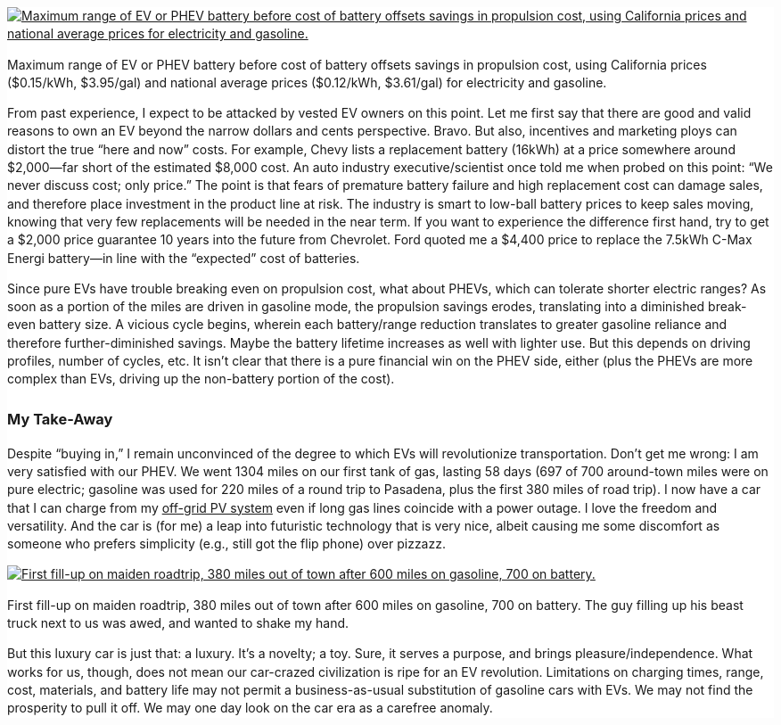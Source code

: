 [![Maximum range of EV or PHEV battery before cost of battery offsets savings in propulsion cost, using California prices and national average prices for electricity and gasoline.](https://dothemath.ucsd.edu/wp-content/uploads/2013/08/ev-break-even-1024x768.png)](https://dothemath.ucsd.edu/wp-content/uploads/2013/08/ev-break-even.png)

Maximum range of EV or PHEV battery before cost of battery offsets savings in propulsion cost, using California prices (\$0.15/kWh, \$3.95/gal) and national average prices (\$0.12/kWh, \$3.61/gal) for electricity and gasoline.

From past experience, I expect to be attacked by vested EV owners on this point. Let me first say that there are good and valid reasons to own an EV beyond the narrow dollars and cents perspective. Bravo. But also, incentives and marketing ploys can distort the true “here and now” costs. For example, Chevy lists a replacement battery (16kWh) at a price somewhere around \$2,000—far short of the estimated \$8,000 cost. An auto industry executive/scientist once told me when probed on this point: “We never discuss cost; only price.” The point is that fears of premature battery failure and high replacement cost can damage sales, and therefore place investment in the product line at risk. The industry is smart to low-ball battery prices to keep sales moving, knowing that very few replacements will be needed in the near term. If you want to experience the difference first hand, try to get a \$2,000 price guarantee 10 years into the future from Chevrolet. Ford quoted me a \$4,400 price to replace the 7.5kWh C-Max Energi battery—in line with the “expected” cost of batteries.

Since pure EVs have trouble breaking even on propulsion cost, what about PHEVs, which can tolerate shorter electric ranges? As soon as a portion of the miles are driven in gasoline mode, the propulsion savings erodes, translating into a diminished break-even battery size. A vicious cycle begins, wherein each battery/range reduction translates to greater gasoline reliance and therefore further-diminished savings. Maybe the battery lifetime increases as well with lighter use. But this depends on driving profiles, number of cycles, etc. It isn’t clear that there is a pure financial win on the PHEV side, either (plus the PHEVs are more complex than EVs, driving up the non-battery portion of the cost).

### My Take-Away

Despite “buying in,” I remain unconvinced of the degree to which EVs will revolutionize transportation. Don’t get me wrong: I am very satisfied with our PHEV. We went 1304 miles on our first tank of gas, lasting 58 days (697 of 700 around-town miles were on pure electric; gasoline was used for 220 miles of a round trip to Pasadena, plus the first 380 miles of road trip). I now have a car that I can charge from my [off-grid PV system](https://dothemath.ucsd.edu/2012/07/my-modest-solar-setup/ "My Modest Solar Setup") even if long gas lines coincide with a power outage. I love the freedom and versatility. And the car is (for me) a leap into futuristic technology that is very nice, albeit causing me some discomfort as someone who prefers simplicity (e.g., still got the flip phone) over pizzazz.

[![First fill-up on maiden roadtrip, 380 miles out of town after 600 miles on gasoline, 700 on battery.](https://dothemath.ucsd.edu/wp-content/uploads/2013/08/first-fillup.png)](https://dothemath.ucsd.edu/wp-content/uploads/2013/08/first-fillup.png)

First fill-up on maiden roadtrip, 380 miles out of town after 600 miles on gasoline, 700 on battery. The guy filling up his beast truck next to us was awed, and wanted to shake my hand.

But this luxury car is just that: a luxury. It’s a novelty; a toy. Sure, it serves a purpose, and brings pleasure/independence. What works for us, though, does not mean our car-crazed civilization is ripe for an EV revolution. Limitations on charging times, range, cost, materials, and battery life may not permit a business-as-usual substitution of gasoline cars with EVs. We may not find the prosperity to pull it off. We may one day look on the car era as a carefree anomaly.
